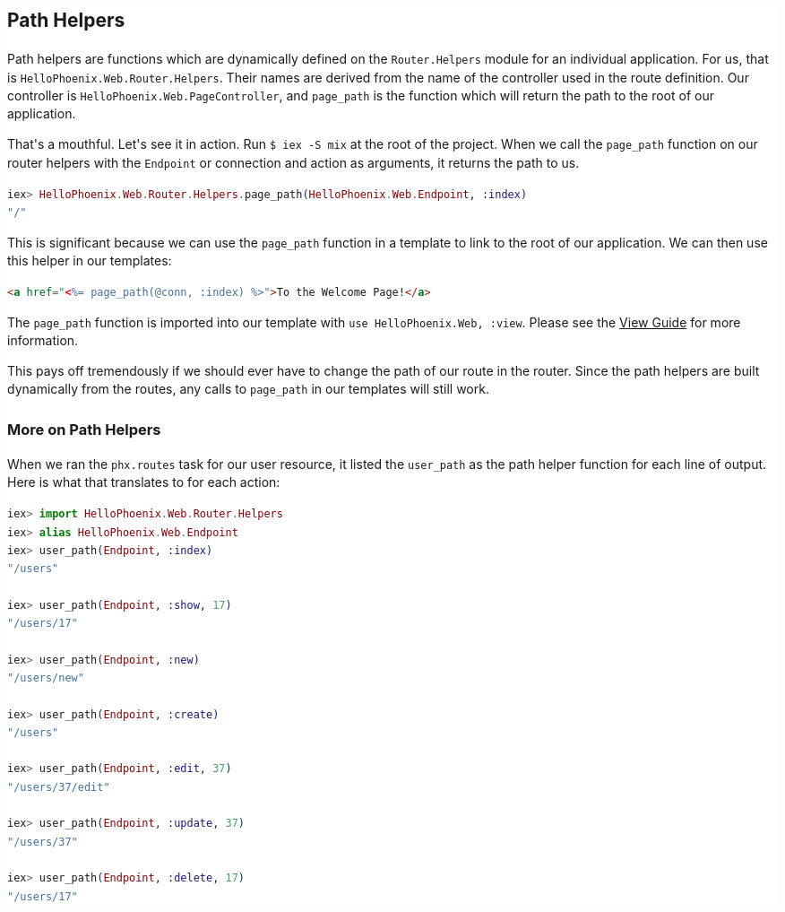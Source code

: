## Path Helpers

Path helpers are functions which are dynamically defined on the `Router.Helpers` module for an individual application. For us, that is `HelloPhoenix.Web.Router.Helpers`.  Their names are derived from the name of the controller used in the route definition. Our controller is `HelloPhoenix.Web.PageController`, and `page_path` is the function which will return the path to the root of our application.

That's a mouthful. Let's see it in action. Run `$ iex -S mix` at the root of the project. When we call the `page_path` function on our router helpers with the `Endpoint` or connection and action as arguments, it returns the path to us.

```elixir
iex> HelloPhoenix.Web.Router.Helpers.page_path(HelloPhoenix.Web.Endpoint, :index)
"/"
```

This is significant because we can use the `page_path` function in a template to link to the root of our application. We can then use this helper in our templates:

```html
<a href="<%= page_path(@conn, :index) %>">To the Welcome Page!</a>
```

The `page_path` function is imported into our template with `use HelloPhoenix.Web, :view`. Please see the [View Guide](views.html) for more information.

This pays off tremendously if we should ever have to change the path of our route in the router. Since the path helpers are built dynamically from the routes, any calls to `page_path` in our templates will still work.

### More on Path Helpers

When we ran the `phx.routes` task for our user resource, it listed the `user_path` as the path helper function for each line of output. Here is what that translates to for each action:

```elixir
iex> import HelloPhoenix.Web.Router.Helpers
iex> alias HelloPhoenix.Web.Endpoint
iex> user_path(Endpoint, :index)
"/users"

iex> user_path(Endpoint, :show, 17)
"/users/17"

iex> user_path(Endpoint, :new)
"/users/new"

iex> user_path(Endpoint, :create)
"/users"

iex> user_path(Endpoint, :edit, 37)
"/users/37/edit"

iex> user_path(Endpoint, :update, 37)
"/users/37"

iex> user_path(Endpoint, :delete, 17)
"/users/17"
```
